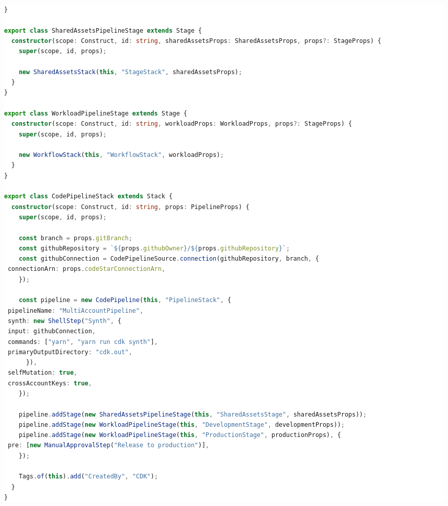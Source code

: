 ```typescript
}

export class SharedAssetsPipelineStage extends Stage {
  constructor(scope: Construct, id: string, sharedAssetsProps: SharedAssetsProps, props?: StageProps) {
    super(scope, id, props);

    new SharedAssetsStack(this, "StageStack", sharedAssetsProps);
  }
}

export class WorkloadPipelineStage extends Stage {
  constructor(scope: Construct, id: string, workloadProps: WorkloadProps, props?: StageProps) {
    super(scope, id, props);

    new WorkflowStack(this, "WorkflowStack", workloadProps);
  }
}

export class CodePipelineStack extends Stack {
  constructor(scope: Construct, id: string, props: PipelineProps) {
    super(scope, id, props);

    const branch = props.gitBranch;
    const githubRepository = `${props.githubOwner}/${props.githubRepository}`;
    const githubConnection = CodePipelineSource.connection(githubRepository, branch, {
 connectionArn: props.codeStarConnectionArn,
    });

    const pipeline = new CodePipeline(this, "PipelineStack", {
 pipelineName: "MultiAccountPipeline",
 synth: new ShellStep("Synth", {
 input: githubConnection,
 commands: ["yarn", "yarn run cdk synth"],
 primaryOutputDirectory: "cdk.out",
      }),
 selfMutation: true,
 crossAccountKeys: true,
    });

    pipeline.addStage(new SharedAssetsPipelineStage(this, "SharedAssetsStage", sharedAssetsProps));
    pipeline.addStage(new WorkloadPipelineStage(this, "DevelopmentStage", developmentProps));
    pipeline.addStage(new WorkloadPipelineStage(this, "ProductionStage", productionProps), {
 pre: [new ManualApprovalStep("Release to production")],
    });

    Tags.of(this).add("CreatedBy", "CDK");
  }
}
```

